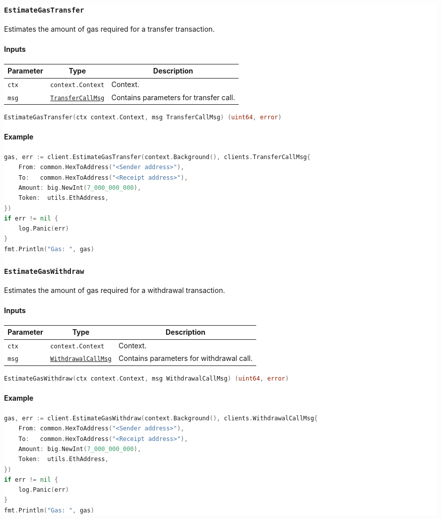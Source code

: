 ### `EstimateGasTransfer`

Estimates the amount of gas required for a transfer transaction.

#### Inputs

| Parameter | Type                                               | Description                            |
| --------- | -------------------------------------------------- | -------------------------------------- |
| `ctx`     | `context.Context`                                  | Context.                               |
| `msg`     | [`TransferCallMsg`](/sdk/go/types/accounts#transfercallmsg) | Contains parameters for transfer call. |

```go
EstimateGasTransfer(ctx context.Context, msg TransferCallMsg) (uint64, error)
```

#### Example

```go
gas, err := client.EstimateGasTransfer(context.Background(), clients.TransferCallMsg{
	From: common.HexToAddress("<Sender address>"),
	To:   common.HexToAddress("<Receipt address>"),
	Amount: big.NewInt(7_000_000_000),
	Token:  utils.EthAddress,
})
if err != nil {
	log.Panic(err)
}
fmt.Println("Gas: ", gas)
```

### `EstimateGasWithdraw`

Estimates the amount of gas required for a withdrawal transaction.

#### Inputs

| Parameter | Type                                                   | Description                              |
| --------- | ------------------------------------------------------ | ---------------------------------------- |
| `ctx`     | `context.Context`                                      | Context.                                 |
| `msg`     | [`WithdrawalCallMsg`](/sdk/go/types/accounts#withdrawalcallmsg) | Contains parameters for withdrawal call. |

```go
EstimateGasWithdraw(ctx context.Context, msg WithdrawalCallMsg) (uint64, error)
```

#### Example

```go
gas, err := client.EstimateGasWithdraw(context.Background(), clients.WithdrawalCallMsg{
	From: common.HexToAddress("<Sender address>"),
	To:   common.HexToAddress("<Receipt address>"),
	Amount: big.NewInt(7_000_000_000),
	Token:  utils.EthAddress,
})
if err != nil {
	log.Panic(err)
}
fmt.Println("Gas: ", gas)
```
